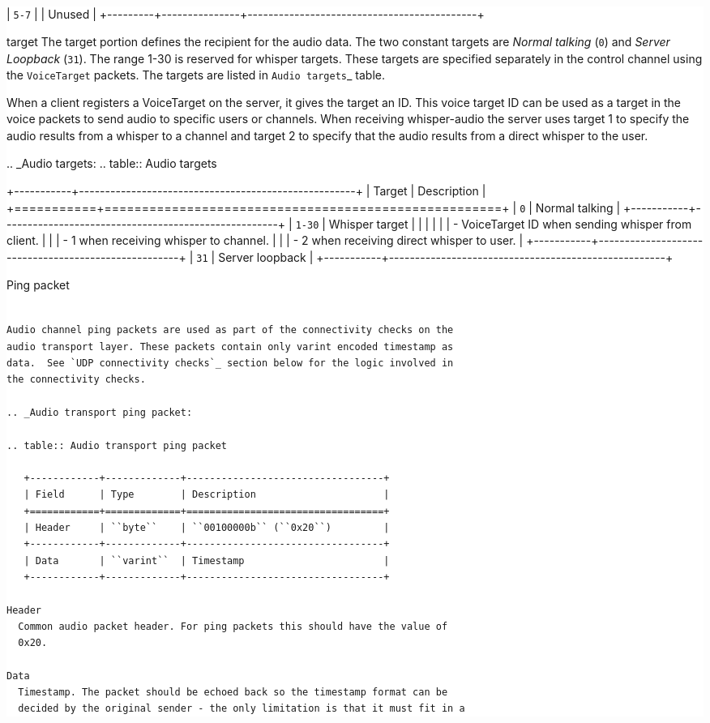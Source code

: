    | ``5-7`` |               | Unused                                     |
   +---------+---------------+--------------------------------------------+

target
  The target portion defines the recipient for the audio data. The two constant
  targets are *Normal talking* (``0``) and *Server Loopback* (``31``). The
  range 1-30 is reserved for whisper targets. These targets are specified
  separately in the control channel using the ``VoiceTarget`` packets. The
  targets are listed in `Audio targets`_ table.

  When a client registers a VoiceTarget on the server, it gives the target an
  ID. This voice target ID can be used as a target in the voice packets to send
  audio to specific users or channels. When receiving whisper-audio the server
  uses target 1 to specify the audio results from a whisper to a channel and
  target 2 to specify that the audio results from a direct whisper to the user.

.. _Audio targets:
.. table:: Audio targets

   +-----------+-----------------------------------------------------+
   | Target    | Description                                         |
   +===========+=====================================================+
   | ``0``     | Normal talking                                      |
   +-----------+-----------------------------------------------------+
   | ``1-30``  | Whisper target                                      |
   |           |                                                     |
   |           | - VoiceTarget ID when sending whisper from client.  |
   |           | - 1 when receiving whisper to channel.              |
   |           | - 2 when receiving direct whisper to user.          |
   +-----------+-----------------------------------------------------+
   | ``31``    | Server loopback                                     |
   +-----------+-----------------------------------------------------+

Ping packet
~~~~~~~~~~~

Audio channel ping packets are used as part of the connectivity checks on the
audio transport layer. These packets contain only varint encoded timestamp as
data.  See `UDP connectivity checks`_ section below for the logic involved in
the connectivity checks.

.. _Audio transport ping packet:

.. table:: Audio transport ping packet

   +------------+-------------+----------------------------------+
   | Field      | Type        | Description                      |
   +============+=============+==================================+
   | Header     | ``byte``    | ``00100000b`` (``0x20``)         |
   +------------+-------------+----------------------------------+
   | Data       | ``varint``  | Timestamp                        |
   +------------+-------------+----------------------------------+

Header
  Common audio packet header. For ping packets this should have the value of
  0x20.

Data
  Timestamp. The packet should be echoed back so the timestamp format can be
  decided by the original sender - the only limitation is that it must fit in a
~~~~~~~~~~~